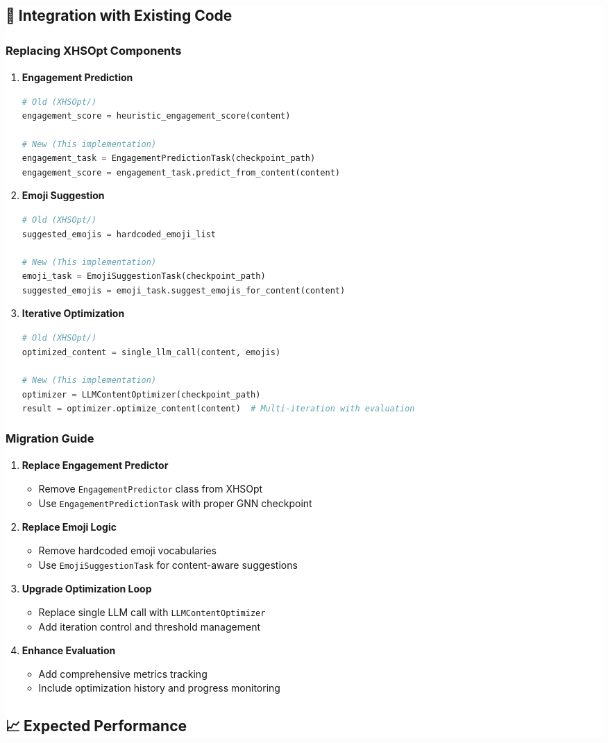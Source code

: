 ## 🎯 Integration with Existing Code

### **Replacing XHSOpt Components**

1. **Engagement Prediction**
   ```python
   # Old (XHSOpt/)
   engagement_score = heuristic_engagement_score(content)
   
   # New (This implementation)
   engagement_task = EngagementPredictionTask(checkpoint_path)
   engagement_score = engagement_task.predict_from_content(content)
   ```

2. **Emoji Suggestion**
   ```python
   # Old (XHSOpt/)
   suggested_emojis = hardcoded_emoji_list
   
   # New (This implementation)
   emoji_task = EmojiSuggestionTask(checkpoint_path)
   suggested_emojis = emoji_task.suggest_emojis_for_content(content)
   ```

3. **Iterative Optimization**
   ```python
   # Old (XHSOpt/)
   optimized_content = single_llm_call(content, emojis)
   
   # New (This implementation)  
   optimizer = LLMContentOptimizer(checkpoint_path)
   result = optimizer.optimize_content(content)  # Multi-iteration with evaluation
   ```

### **Migration Guide**

1. **Replace Engagement Predictor**
   - Remove `EngagementPredictor` class from XHSOpt
   - Use `EngagementPredictionTask` with proper GNN checkpoint

2. **Replace Emoji Logic**
   - Remove hardcoded emoji vocabularies
   - Use `EmojiSuggestionTask` for content-aware suggestions

3. **Upgrade Optimization Loop**
   - Replace single LLM call with `LLMContentOptimizer`
   - Add iteration control and threshold management

4. **Enhance Evaluation**
   - Add comprehensive metrics tracking
   - Include optimization history and progress monitoring

## 📈 Expected Performance
